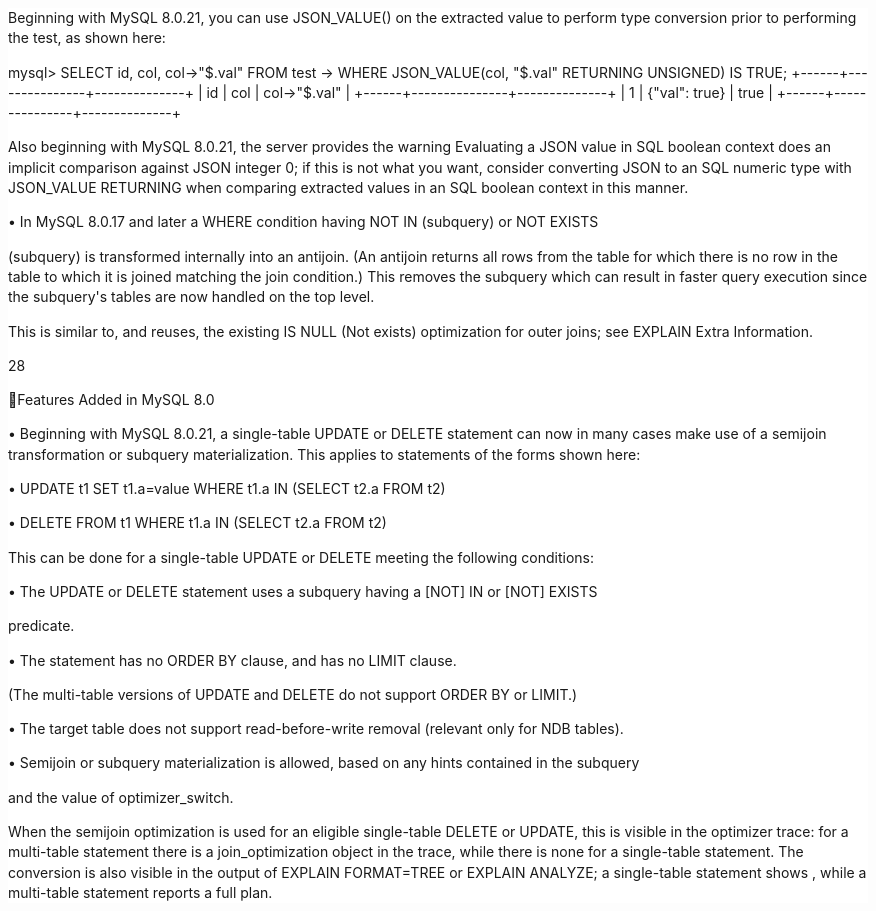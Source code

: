 Beginning with MySQL 8.0.21, you can use JSON_VALUE() on the extracted value to perform type
conversion prior to performing the test, as shown here:

mysql> SELECT id, col, col->"$.val" FROM test
    ->     WHERE JSON_VALUE(col, "$.val" RETURNING UNSIGNED) IS TRUE;
+------+---------------+--------------+
| id   | col           | col->"$.val" |
+------+---------------+--------------+
|    1 | {"val": true} | true         |
+------+---------------+--------------+

Also beginning with MySQL 8.0.21, the server provides the warning Evaluating a JSON
value in SQL boolean context does an implicit comparison against JSON
integer 0; if this is not what you want, consider converting JSON to an
SQL numeric type with JSON_VALUE RETURNING when comparing extracted values in an
SQL boolean context in this manner.

• In MySQL 8.0.17 and later a WHERE condition having NOT IN (subquery) or NOT EXISTS

(subquery) is transformed internally into an antijoin. (An antijoin returns all rows from the table
for which there is no row in the table to which it is joined matching the join condition.) This removes
the subquery which can result in faster query execution since the subquery's tables are now
handled on the top level.

This is similar to, and reuses, the existing IS NULL (Not exists) optimization for outer joins;
see EXPLAIN Extra Information.

28

Features Added in MySQL 8.0

• Beginning with MySQL 8.0.21, a single-table UPDATE or DELETE statement can now in many
cases make use of a semijoin transformation or subquery materialization. This applies to
statements of the forms shown here:

• UPDATE t1 SET t1.a=value WHERE t1.a IN (SELECT t2.a FROM t2)

• DELETE FROM t1 WHERE t1.a IN (SELECT t2.a FROM t2)

This can be done for a single-table UPDATE or DELETE meeting the following conditions:

• The UPDATE or DELETE statement uses a subquery having a [NOT] IN or [NOT] EXISTS

predicate.

• The statement has no ORDER BY clause, and has no LIMIT clause.

(The multi-table versions of UPDATE and DELETE do not support ORDER BY or LIMIT.)

• The target table does not support read-before-write removal (relevant only for NDB tables).

• Semijoin or subquery materialization is allowed, based on any hints contained in the subquery

and the value of optimizer_switch.

When the semijoin optimization is used for an eligible single-table DELETE or UPDATE, this is
visible in the optimizer trace: for a multi-table statement there is a join_optimization object
in the trace, while there is none for a single-table statement. The conversion is also visible in the
output of EXPLAIN FORMAT=TREE or EXPLAIN ANALYZE; a single-table statement shows <not
executable by iterator executor>, while a multi-table statement reports a full plan.
